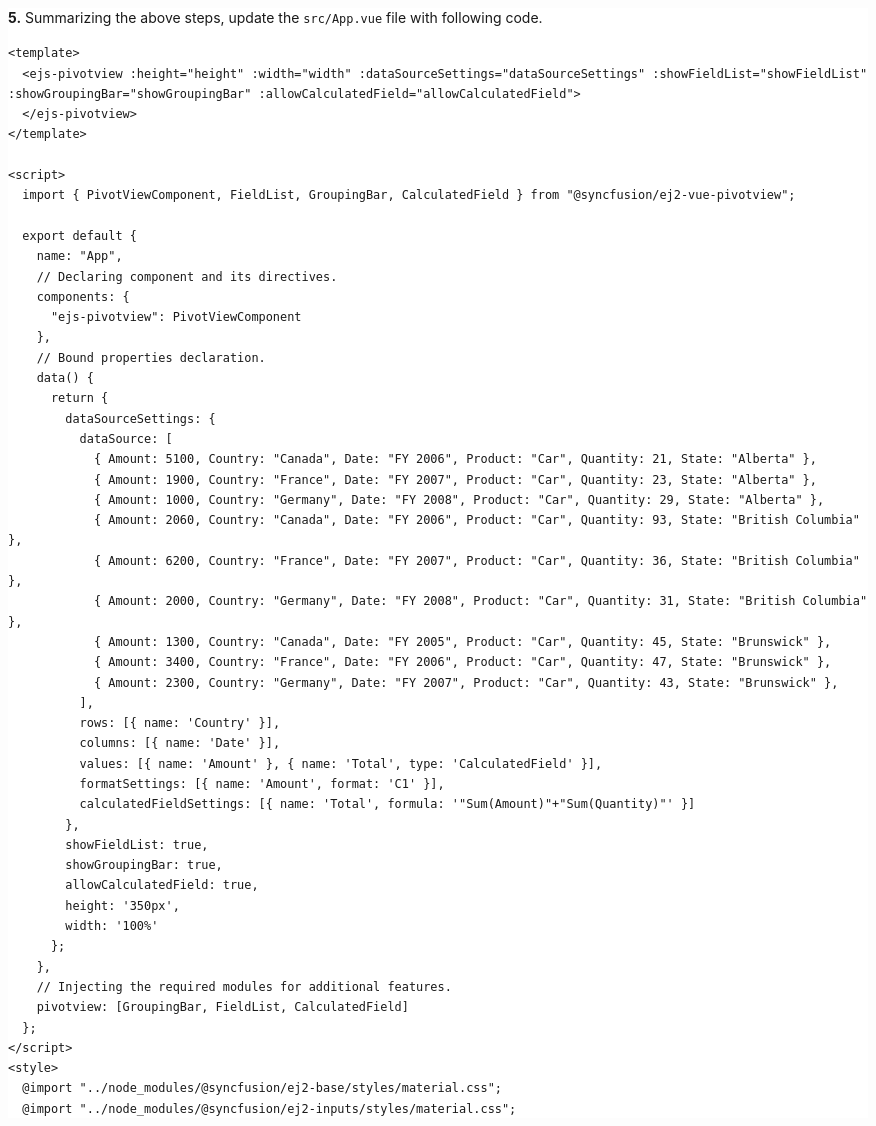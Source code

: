 **5.** Summarizing the above steps, update the `src/App.vue` file with following code.

```
<template>
  <ejs-pivotview :height="height" :width="width" :dataSourceSettings="dataSourceSettings" :showFieldList="showFieldList" :showGroupingBar="showGroupingBar" :allowCalculatedField="allowCalculatedField">
  </ejs-pivotview>
</template>

<script>
  import { PivotViewComponent, FieldList, GroupingBar, CalculatedField } from "@syncfusion/ej2-vue-pivotview";

  export default {
    name: "App",
    // Declaring component and its directives.
    components: {
      "ejs-pivotview": PivotViewComponent
    },
    // Bound properties declaration.
    data() {
      return {
        dataSourceSettings: {
          dataSource: [
            { Amount: 5100, Country: "Canada", Date: "FY 2006", Product: "Car", Quantity: 21, State: "Alberta" },
            { Amount: 1900, Country: "France", Date: "FY 2007", Product: "Car", Quantity: 23, State: "Alberta" },
            { Amount: 1000, Country: "Germany", Date: "FY 2008", Product: "Car", Quantity: 29, State: "Alberta" },
            { Amount: 2060, Country: "Canada", Date: "FY 2006", Product: "Car", Quantity: 93, State: "British Columbia" },
            { Amount: 6200, Country: "France", Date: "FY 2007", Product: "Car", Quantity: 36, State: "British Columbia" },
            { Amount: 2000, Country: "Germany", Date: "FY 2008", Product: "Car", Quantity: 31, State: "British Columbia" },
            { Amount: 1300, Country: "Canada", Date: "FY 2005", Product: "Car", Quantity: 45, State: "Brunswick" },
            { Amount: 3400, Country: "France", Date: "FY 2006", Product: "Car", Quantity: 47, State: "Brunswick" },
            { Amount: 2300, Country: "Germany", Date: "FY 2007", Product: "Car", Quantity: 43, State: "Brunswick" },
          ],
          rows: [{ name: 'Country' }],
          columns: [{ name: 'Date' }],
          values: [{ name: 'Amount' }, { name: 'Total', type: 'CalculatedField' }],
          formatSettings: [{ name: 'Amount', format: 'C1' }],
          calculatedFieldSettings: [{ name: 'Total', formula: '"Sum(Amount)"+"Sum(Quantity)"' }]
        },
        showFieldList: true,
        showGroupingBar: true,
        allowCalculatedField: true,
        height: '350px',
        width: '100%'
      };
    },
    // Injecting the required modules for additional features.
    pivotview: [GroupingBar, FieldList, CalculatedField]
  };
</script>
<style>
  @import "../node_modules/@syncfusion/ej2-base/styles/material.css";
  @import "../node_modules/@syncfusion/ej2-inputs/styles/material.css";
```